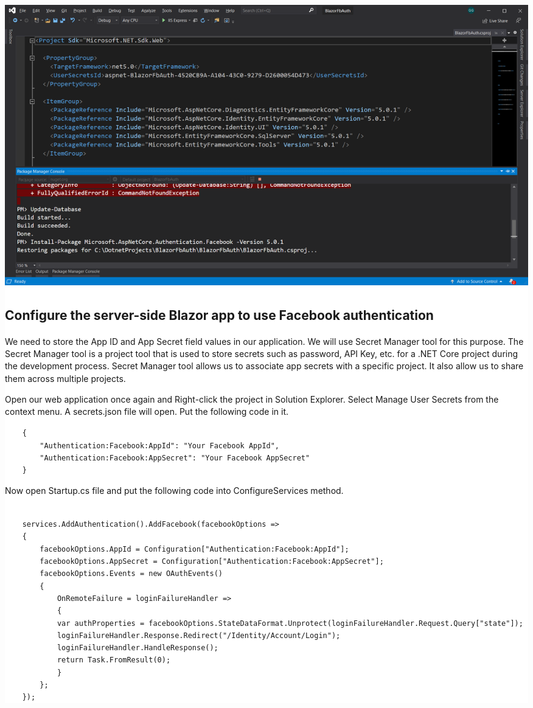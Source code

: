 ![image info](/img/blazor/5/InstallFBAuthentication.png)

## Configure the server-side Blazor app to use Facebook authentication

We need to store the App ID and App Secret field values in our application. We will use Secret Manager tool for this purpose. The Secret Manager tool is a project tool that is used to store secrets such as password, API Key, etc. for a .NET Core project during the development process. Secret Manager tool allows us to associate app secrets with a specific project. It also allow us to share them across multiple projects.

Open our web application once again and Right-click the project in Solution Explorer. Select Manage User Secrets from the context menu. A secrets.json file will open. Put the following code in it.

```code
    {
        "Authentication:Facebook:AppId": "Your Facebook AppId",
        "Authentication:Facebook:AppSecret": "Your Facebook AppSecret"
    }
```

Now open Startup.cs file and put the following code into ConfigureServices method.

```code

    services.AddAuthentication().AddFacebook(facebookOptions =>
    {
        facebookOptions.AppId = Configuration["Authentication:Facebook:AppId"];
        facebookOptions.AppSecret = Configuration["Authentication:Facebook:AppSecret"];
        facebookOptions.Events = new OAuthEvents()
        {
            OnRemoteFailure = loginFailureHandler =>
            {
            var authProperties = facebookOptions.StateDataFormat.Unprotect(loginFailureHandler.Request.Query["state"]);
            loginFailureHandler.Response.Redirect("/Identity/Account/Login");
            loginFailureHandler.HandleResponse();
            return Task.FromResult(0);
            }
        };
    });
```
